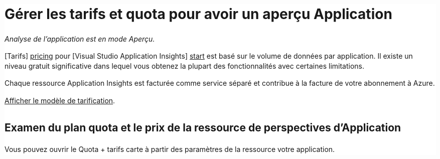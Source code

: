 <properties 
    pageTitle="Gérer les tarifs et quota pour avoir un aperçu Application | Microsoft Azure" 
    description="Choisir l’offre de prix que vous avez besoin, gérer les volumes de télémétrie" 
    services="application-insights" 
    documentationCenter=""
    authors="alancameronwills" 
    manager="douge"/>

<tags 
    ms.service="application-insights" 
    ms.workload="tbd" 
    ms.tgt_pltfrm="ibiza" 
    ms.devlang="na" 
    ms.topic="article" 
    ms.date="10/13/2016" 
    ms.author="awills"/>

# <a name="manage-pricing-and-quota-for-application-insights"></a>Gérer les tarifs et quota pour avoir un aperçu Application

*Analyse de l’application est en mode Aperçu.*

[Tarifs] [ pricing] pour [Visual Studio Application Insights] [ start] est basé sur le volume de données par application. Il existe un niveau gratuit significative dans lequel vous obtenez la plupart des fonctionnalités avec certaines limitations.

Chaque ressource Application Insights est facturée comme service séparé et contribue à la facture de votre abonnement à Azure.

[Afficher le modèle de tarification][pricing].

## <a name="review-quota-and-price-plan-for-your-application-insights-resource"></a>Examen du plan quota et le prix de la ressource de perspectives d’Application

Vous pouvez ouvrir le Quota + tarifs carte à partir des paramètres de la ressource votre application.


[api]: app-insights-api-custom-events-metrics.md
[apiproperties]: app-insights-api-custom-events-metrics.md#properties
[start]: app-insights-overview.md
[pricing]: http://azure.microsoft.com/pricing/details/application-insights/